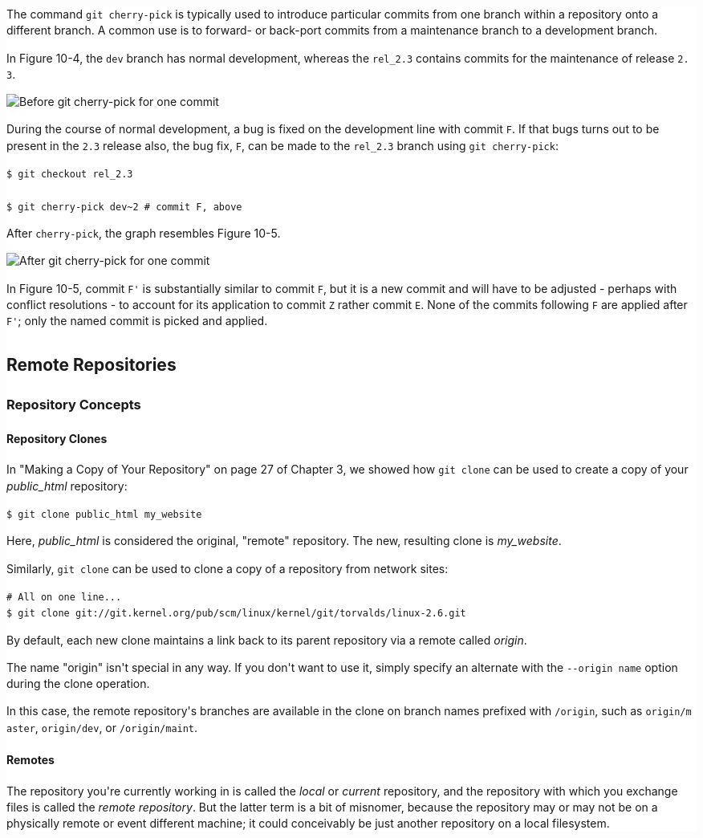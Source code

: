 The command `git cherry-pick` is typically used to introduce particular commits from one branch within a repository onto a different branch. A common use is to forward- or back-port commits from a maintenance branch to a development branch.

In Figure 10-4, the `dev` branch has normal development, whereas the `rel_2.3` contains commits for the maintenance of release `2.3`.

![Before git cherry-pick for one commit](before_cherry-pick.png)

During the course of normal development, a bug is fixed on the development line with commit `F`. If that bugs turns out to be present in the `2.3` release also, the bug fix, `F`, can be made to the `rel_2.3` branch using `git cherry-pick`:

```
$ git checkout rel_2.3

$ git cherry-pick dev~2 # commit F, above
```
After `cherry-pick`, the graph resembles Figure 10-5.

![After git cherry-pick for one commit](after_cherry-pick.png)

In Figure 10-5, commit `F'` is substantially similar to commit `F`, but it is a new commit and will have to be adjusted - perhaps with conflict resolutions - to account for its application to commit `Z` rather commit `E`. None of the commits following `F` are applied after `F'`; only the named commit is picked and applied.

## Remote Repositories
### Repository Concepts
#### Repository Clones
In "Making a Copy of Your Repository" on page 27 of Chapter 3, we showed how `git clone` can be used to create a copy of your *public_html* repository:
```
$ git clone public_html my_website
```
Here, *public_html* is considered the original, "remote" repository. The new, resulting clone is *my_website*.

Similarly, `git clone` can be used to clone a copy of a repository from network sites:
```
# All on one line...
$ git clone git://git.kernel.org/pub/scm/linux/kernel/git/torvalds/linux-2.6.git
```
By default, each new clone maintains a link back to its parent repository via a remote called *origin*.

The name "origin" isn't special in any way. If you don't want to use it, simply specify an alternate with the `--origin name` option during the clone operation.

In this case, the remote repository's branches are available in the clone on branch names prefixed with `/origin`, such as `origin/master`, `origin/dev`, or `/origin/maint`.

#### Remotes
The repository you're currently working in is called the *local* or *current* repository, and the repository with which you exchange files is called the *remote repository*. But the latter term is a bit of misnomer, because the repository may or may not be on a physically remote or event different machine; it could conceivably be just another repository on a local filesystem.
